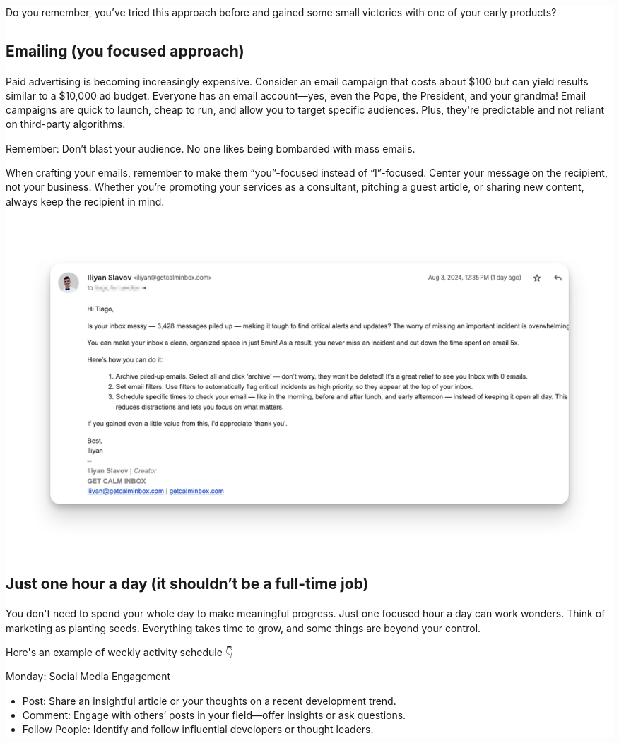 Do you remember, you’ve tried this approach before and gained some small victories with one of your early products? 

## Emailing (you focused approach)

Paid advertising is becoming increasingly expensive. Consider an email campaign that costs about $100 but can yield results similar to a $10,000 ad budget. Everyone has an email account—yes, even the Pope, the President, and your grandma! Email campaigns are quick to launch, cheap to run, and allow you to target specific audiences. Plus, they're predictable and not reliant on third-party algorithms.

Remember: Don’t blast your audience. No one likes being bombarded with mass emails.

When crafting your emails, remember to make them “you”-focused instead of “I”-focused. Center your message on the recipient, not your business. Whether you’re promoting your services as a consultant, pitching a guest article, or sharing new content, always keep the recipient in mind.

![marketing-you-focused-email.png](assets/images/marketing-you-focused-email.png)

## **Just one hour a day (it shouldn’t be a full-time job)**

You don't need to spend your whole day to make meaningful progress. Just one focused hour a day can work wonders. Think of marketing as planting seeds. Everything takes time to grow, and some things are beyond your control.

Here's an example of weekly activity schedule 👇

Monday: Social Media Engagement
- Post: Share an insightful article or your thoughts on a recent development trend.
- Comment: Engage with others’ posts in your field—offer insights or ask questions.
- Follow People: Identify and follow influential developers or thought leaders.

